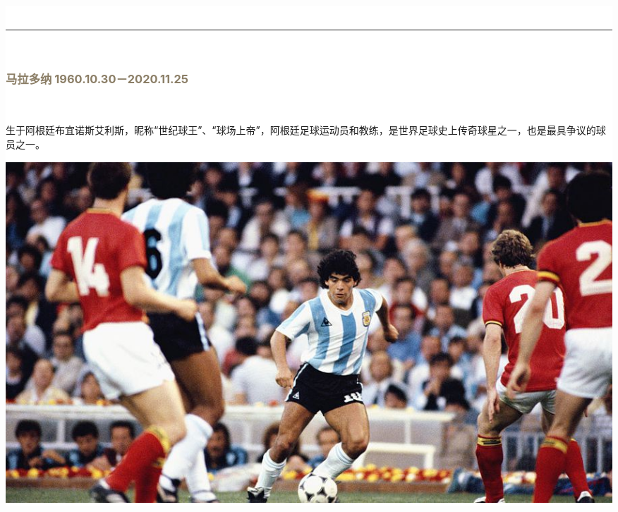 
<br>

---

<br>

### <font color=#8B7E66> 马拉多纳 1960.10.30－2020.11.25</font>

<br>

生于阿根廷布宜诺斯艾利斯，昵称“世纪球王”、“球场上帝”，阿根廷足球运动员和教练，是世界足球史上传奇球星之一，也是最具争议的球员之一。



<img src="星陨-2020/11.jpg" width = 100% height = 100% />


